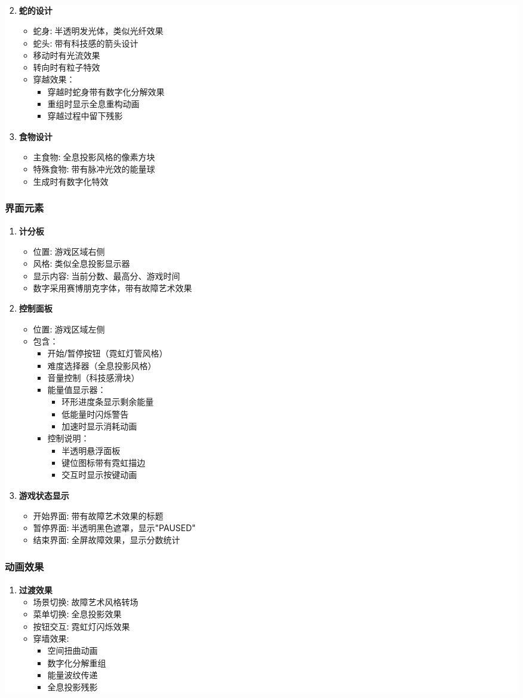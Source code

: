 2. **蛇的设计**
   - 蛇身: 半透明发光体，类似光纤效果
   - 蛇头: 带有科技感的箭头设计
   - 移动时有光流效果
   - 转向时有粒子特效
   - 穿越效果：
     * 穿越时蛇身带有数字化分解效果
     * 重组时显示全息重构动画
     * 穿越过程中留下残影

3. **食物设计**
   - 主食物: 全息投影风格的像素方块
   - 特殊食物: 带有脉冲光效的能量球
   - 生成时有数字化特效

### 界面元素
1. **计分板**
   - 位置: 游戏区域右侧
   - 风格: 类似全息投影显示器
   - 显示内容: 当前分数、最高分、游戏时间
   - 数字采用赛博朋克字体，带有故障艺术效果

2. **控制面板**
   - 位置: 游戏区域左侧
   - 包含：
     - 开始/暂停按钮（霓虹灯管风格）
     - 难度选择器（全息投影风格）
     - 音量控制（科技感滑块）
     - 能量值显示器：
       * 环形进度条显示剩余能量
       * 低能量时闪烁警告
       * 加速时显示消耗动画
     - 控制说明：
       * 半透明悬浮面板
       * 键位图标带有霓虹描边
       * 交互时显示按键动画

3. **游戏状态显示**
   - 开始界面: 带有故障艺术效果的标题
   - 暂停界面: 半透明黑色遮罩，显示"PAUSED"
   - 结束界面: 全屏故障效果，显示分数统计

### 动画效果
1. **过渡效果**
   - 场景切换: 故障艺术风格转场
   - 菜单切换: 全息投影效果
   - 按钮交互: 霓虹灯闪烁效果
   - 穿墙效果:
     * 空间扭曲动画
     * 数字化分解重组
     * 能量波纹传递
     * 全息投影残影
